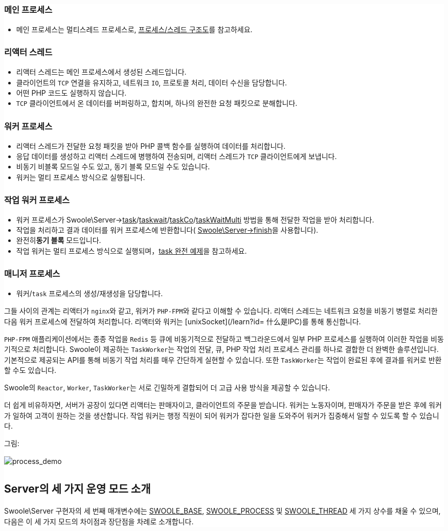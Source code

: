 
### 메인 프로세스

* 메인 프로세스는 멀티스레드 프로세스로, [프로세스/스레드 구조도](/server/init?id=프로세스스레드구조도)를 참고하세요.


### 리액터 스레드

* 리액터 스레드는 메인 프로세스에서 생성된 스레드입니다.
* 클라이언트의 `TCP` 연결을 유지하고, 네트워크 `IO`, 프로토콜 처리, 데이터 수신을 담당합니다.
* 어떤 PHP 코드도 실행하지 않습니다.
* `TCP` 클라이언트에서 온 데이터를 버퍼링하고, 합치며, 하나의 완전한 요청 패킷으로 분해합니다.


### 워커 프로세스

* 리액터 스레드가 전달한 요청 패킷을 받아 PHP 콜백 함수를 실행하여 데이터를 처리합니다.
* 응답 데이터를 생성하고 리액터 스레드에 병행하여 전송되며, 리액터 스레드가 `TCP` 클라이언트에게 보냅니다.
* 비동기 비블록 모드일 수도 있고, 동기 블록 모드일 수도 있습니다.
* 워커는 멀티 프로세스 방식으로 실행됩니다.


### 작업 워커 프로세스

* 워커 프로세스가 Swoole\Server->[task](/server/methods?id=task)/[taskwait](/server/methods?id=taskwait)/[taskCo](/server/methods?id=taskCo)/[taskWaitMulti](/server/methods?id=taskWaitMulti) 방법을 통해 전달한 작업을 받아 처리합니다.
* 작업을 처리하고 결과 데이터를 워커 프로세스에 반환합니다( [Swoole\Server->finish](/server/methods?id=finish)을 사용합니다).
* 완전히**동기 블록** 모드입니다.
* 작업 워커는 멀티 프로세스 방식으로 실행되며，[task 완전 예제](/start/start_task)을 참고하세요.


### 매니저 프로세스

* 워커/`task` 프로세스의 생성/재생성을 담당합니다.

그들 사이의 관계는 리액터가 `nginx`와 같고, 워커가 `PHP-FPM`와 같다고 이해할 수 있습니다. 리액터 스레드는 네트워크 요청을 비동기 병렬로 처리한 다음 워커 프로세스에 전달하여 처리합니다. 리액터와 워커는 [unixSocket](/learn?id= 什么是IPC)를 통해 통신합니다.

`PHP-FPM` 애플리케이션에서는 종종 작업을 `Redis` 등 큐에 비동기적으로 전달하고 백그라운드에서 일부 PHP 프로세스를 실행하여 이러한 작업을 비동기적으로 처리합니다. Swoole이 제공하는 `TaskWorker`는 작업의 전달, 큐, PHP 작업 처리 프로세스 관리를 하나로 결합한 더 완벽한 솔루션입니다. 기본적으로 제공되는 API를 통해 비동기 작업 처리를 매우 간단하게 실현할 수 있습니다. 또한 `TaskWorker`는 작업이 완료된 후에 결과를 워커로 반환할 수도 있습니다.

Swoole의 `Reactor`, `Worker`, `TaskWorker`는 서로 긴밀하게 결합되어 더 고급 사용 방식을 제공할 수 있습니다.

더 쉽게 비유하자면, 서버가 공장이 있다면 리액터는 판매자이고, 클라이언트의 주문을 받습니다. 워커는 노동자이며, 판매자가 주문을 받은 후에 워커가 일하여 고객이 원하는 것을 생산합니다. 작업 워커는 행정 직원이 되어 워커가 잡다한 일을 도와주어 워커가 집중해서 일할 수 있도록 할 수 있습니다.

그림:

![process_demo](_images/server/process_demo.png)


## Server의 세 가지 운영 모드 소개

Swoole\Server 구현자의 세 번째 매개변수에는 [SWOOLE_BASE](/learn?id=swoole_base), [SWOOLE_PROCESS](/learn?id=swoole_process) 및 [SWOOLE_THREAD](/learn?id=swoole_thread) 세 가지 상수를 채울 수 있으며, 다음은 이 세 가지 모드의 차이점과 장단점을 차례로 소개합니다.
